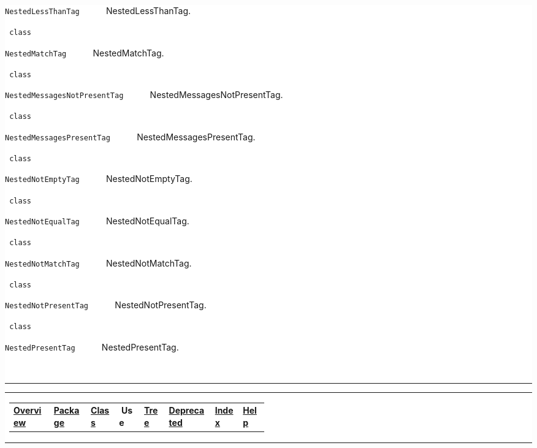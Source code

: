 `NestedLessThanTag`
           NestedLessThanTag.

` class`

`NestedMatchTag`
           NestedMatchTag.

` class`

`NestedMessagesNotPresentTag`
           NestedMessagesNotPresentTag.

` class`

`NestedMessagesPresentTag`
           NestedMessagesPresentTag.

` class`

`NestedNotEmptyTag`
           NestedNotEmptyTag.

` class`

`NestedNotEqualTag`
           NestedNotEqualTag.

` class`

`NestedNotMatchTag`
           NestedNotMatchTag.

` class`

`NestedNotPresentTag`
           NestedNotPresentTag.

` class`

`NestedPresentTag`
           NestedPresentTag.

 

------------------------------------------------------------------------

<span id="navbar_bottom"></span> [](#skip-navbar_bottom "Skip navigation links")

<table>
<colgroup>
<col width="50%" />
<col width="50%" />
</colgroup>
<tbody>
<tr class="odd">
<td align="left"><span id="navbar_bottom_firstrow"></span>
<table>
<tbody>
<tr class="odd">
<td align="left"><a href="../../../../../../overview-summary.html.md"><strong>Overview</strong></a> </td>
<td align="left"><a href="../package-summary.html.md"><strong>Package</strong></a> </td>
<td align="left"><a href="../../../../../../org/apache/struts/taglib/nested/NestedPropertySupport.html.md" title="interface in org.apache.struts.taglib.nested"><strong>Class</strong></a> </td>
<td align="left"> <strong>Use</strong> </td>
<td align="left"><a href="../package-tree.html.md"><strong>Tree</strong></a> </td>
<td align="left"><a href="../../../../../../deprecated-list.html.md"><strong>Deprecated</strong></a> </td>
<td align="left"><a href="../../../../../../index-all.html.md"><strong>Index</strong></a> </td>
<td align="left"><a href="../../../../../../help-doc.html.md"><strong>Help</strong></a> </td>
</tr>
</tbody>
